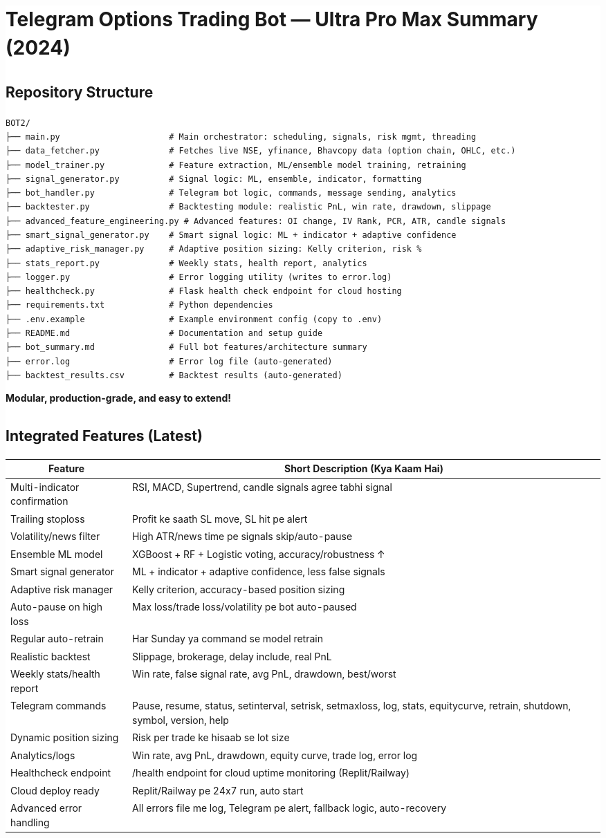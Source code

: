 # Telegram Options Trading Bot — Ultra Pro Max Summary (2024)

## Repository Structure

```
BOT2/
├── main.py                      # Main orchestrator: scheduling, signals, risk mgmt, threading
├── data_fetcher.py              # Fetches live NSE, yfinance, Bhavcopy data (option chain, OHLC, etc.)
├── model_trainer.py             # Feature extraction, ML/ensemble model training, retraining
├── signal_generator.py          # Signal logic: ML, ensemble, indicator, formatting
├── bot_handler.py               # Telegram bot logic, commands, message sending, analytics
├── backtester.py                # Backtesting module: realistic PnL, win rate, drawdown, slippage
├── advanced_feature_engineering.py # Advanced features: OI change, IV Rank, PCR, ATR, candle signals
├── smart_signal_generator.py    # Smart signal logic: ML + indicator + adaptive confidence
├── adaptive_risk_manager.py     # Adaptive position sizing: Kelly criterion, risk %
├── stats_report.py              # Weekly stats, health report, analytics
├── logger.py                    # Error logging utility (writes to error.log)
├── healthcheck.py               # Flask health check endpoint for cloud hosting
├── requirements.txt             # Python dependencies
├── .env.example                 # Example environment config (copy to .env)
├── README.md                    # Documentation and setup guide
├── bot_summary.md               # Full bot features/architecture summary
├── error.log                    # Error log file (auto-generated)
├── backtest_results.csv         # Backtest results (auto-generated)
```

**Modular, production-grade, and easy to extend!**

## Integrated Features (Latest)

| Feature                      | Short Description (Kya Kaam Hai)                                                                                           |
| ---------------------------- | -------------------------------------------------------------------------------------------------------------------------- |
| Multi-indicator confirmation | RSI, MACD, Supertrend, candle signals agree tabhi signal                                                                   |
| Trailing stoploss            | Profit ke saath SL move, SL hit pe alert                                                                                   |
| Volatility/news filter       | High ATR/news time pe signals skip/auto-pause                                                                              |
| Ensemble ML model            | XGBoost + RF + Logistic voting, accuracy/robustness ↑                                                                      |
| Smart signal generator       | ML + indicator + adaptive confidence, less false signals                                                                   |
| Adaptive risk manager        | Kelly criterion, accuracy-based position sizing                                                                            |
| Auto-pause on high loss      | Max loss/trade loss/volatility pe bot auto-paused                                                                          |
| Regular auto-retrain         | Har Sunday ya command se model retrain                                                                                     |
| Realistic backtest           | Slippage, brokerage, delay include, real PnL                                                                               |
| Weekly stats/health report   | Win rate, false signal rate, avg PnL, drawdown, best/worst                                                                 |
| Telegram commands            | Pause, resume, status, setinterval, setrisk, setmaxloss, log, stats, equitycurve, retrain, shutdown, symbol, version, help |
| Dynamic position sizing      | Risk per trade ke hisaab se lot size                                                                                       |
| Analytics/logs               | Win rate, avg PnL, drawdown, equity curve, trade log, error log                                                            |
| Healthcheck endpoint         | /health endpoint for cloud uptime monitoring (Replit/Railway)                                                              |
| Cloud deploy ready           | Replit/Railway pe 24x7 run, auto start                                                                                     |
| Advanced error handling      | All errors file me log, Telegram pe alert, fallback logic, auto-recovery                                                   |